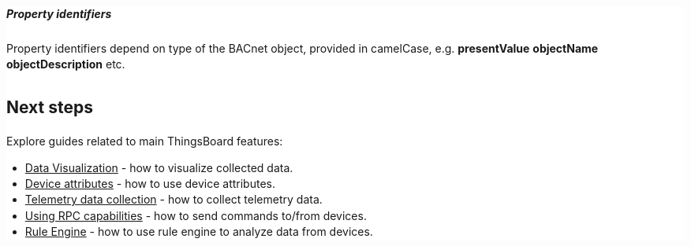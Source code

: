 ##### Property identifiers

Property identifiers depend on type of the BACnet object, provided in camelCase, e.g.
**presentValue**
**objectName**
**objectDescription**
etc.



## Next steps

Explore guides related to main ThingsBoard features:

 - [Data Visualization](/docs/user-guide/visualization/) - how to visualize collected data.
 - [Device attributes](/docs/user-guide/attributes/) - how to use device attributes.
 - [Telemetry data collection](/docs/user-guide/telemetry/) - how to collect telemetry data.
 - [Using RPC capabilities](/docs/user-guide/rpc/) - how to send commands to/from devices.
 - [Rule Engine](/docs/user-guide/rule-engine/) - how to use rule engine to analyze data from devices.
